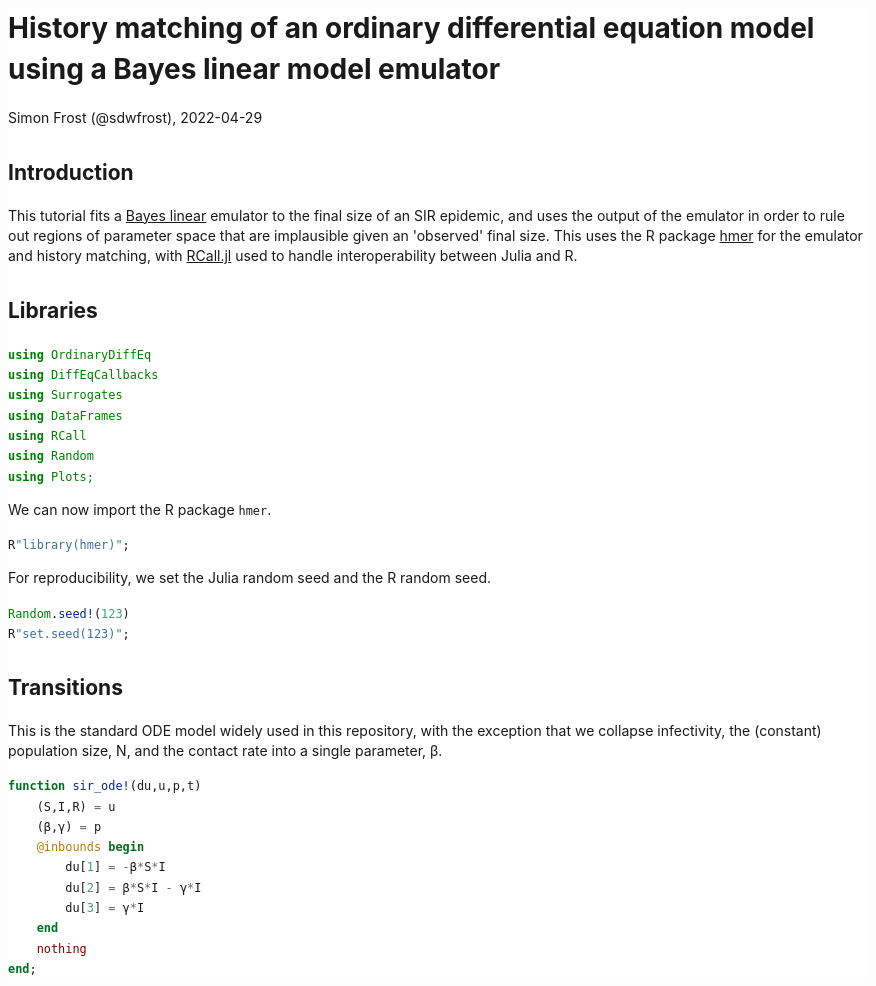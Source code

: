 # History matching of an ordinary differential equation model using a Bayes linear model emulator
Simon Frost (@sdwfrost), 2022-04-29

## Introduction

This tutorial fits a [Bayes linear](https://en.wikipedia.org/wiki/Bayes_linear_statistic) emulator to the final size of an SIR epidemic, and uses the output of the emulator in order to rule out regions of parameter space that are implausible given an 'observed' final size. This uses the R package [hmer](https://github.com/andy-iskauskas/hmer) for the emulator and history matching, with [RCall.jl](https://github.com/JuliaInterop/RCall.jl) used to handle interoperability between Julia and R.

## Libraries

```julia
using OrdinaryDiffEq
using DiffEqCallbacks
using Surrogates
using DataFrames
using RCall
using Random
using Plots;
```




We can now import the R package `hmer`.

```julia
R"library(hmer)";
```




For reproducibility, we set the Julia random seed and the R random seed.

```julia
Random.seed!(123)
R"set.seed(123)";
```




## Transitions

This is the standard ODE model widely used in this repository, with the exception that we collapse infectivity, the (constant) population size, N, and the contact rate into a single parameter, β.

```julia
function sir_ode!(du,u,p,t)
    (S,I,R) = u
    (β,γ) = p
    @inbounds begin
        du[1] = -β*S*I
        du[2] = β*S*I - γ*I
        du[3] = γ*I
    end
    nothing
end;
```
